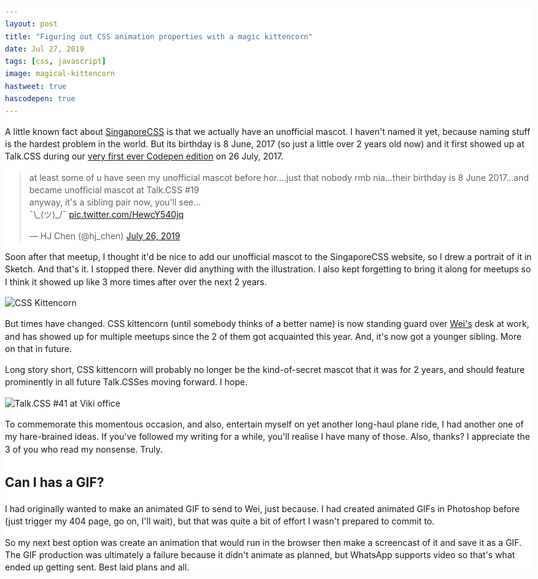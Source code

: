 ```yaml
---
layout: post
title: "Figuring out CSS animation properties with a magic kittencorn"
date: Jul 27, 2019
tags: [css, javascript]
image: magical-kittencorn
hastweet: true
hascodepen: true
---
```

A little known fact about [SingaporeCSS](https://singaporecss.github.io) is that we actually have an unofficial mascot. I haven't named it yet, because naming stuff is the hardest problem in the world. But its birthday is 8 June, 2017 (so just a little over 2 years old now) and it first showed up at Talk.CSS during our [very first ever Codepen edition](https://singaporecss.github.io/19) on 26 July, 2017.

<blockquote class="twitter-tweet"><p lang="en" dir="ltr">at least some of u have seen my unofficial mascot before hor....just that nobody rmb nia...their birthday is 8 June 2017...and became unofficial mascot at Talk.CSS #19<br>anyway, it&#39;s a sibling pair now, you&#39;ll see...<br>¯\_(ツ)_/¯ <a href="https://t.co/HewcY540jq">pic.twitter.com/HewcY540jq</a></p>&mdash; HJ Chen (@hj_chen) <a href="https://twitter.com/hj_chen/status/1154659935810199552?ref_src=twsrc%5Etfw">July 26, 2019</a></blockquote>

Soon after that meetup, I thought it'd be nice to add our unofficial mascot to the SingaporeCSS website, so I drew a portrait of it in Sketch. And that's it. I stopped there. Never did anything with the illustration. I also kept forgetting to bring it along for meetups so I think it showed up like 3 more times after over the next 2 years.

<img src="{{ site.url }}/assets/images/posts/magical-kittencorn/css-kittencorn.svg" style="max-height:15em" alt="CSS Kittencorn">

But times have changed. CSS kittencorn (until somebody thinks of a better name) is now standing guard over [Wei's](https://uuei.io) desk at work, and has showed up for multiple meetups since the 2 of them got acquainted this year. And, it's now got a younger sibling. More on that in future.

Long story short, CSS kittencorn will probably no longer be the kind-of-secret mascot that it was for 2 years, and should feature prominently in all future Talk.CSSes moving forward. I hope.

<img srcset="{{ site.url }}/assets/images/posts/magical-kittencorn/talkcss-480.jpg 480w, {{ site.url }}/assets/images/posts/magical-kittencorn/talkcss-640.jpg 640w, {{ site.url }}/assets/images/posts/magical-kittencorn/talkcss-960.jpg 960w, {{ site.url }}/assets/images/posts/magical-kittencorn/talkcss-1280.jpg 1280w" sizes="(max-width: 400px) 100vw, (max-width: 960px) 75vw, 640px" src="{{ site.url }}/assets/images/posts/magical-kittencorn/talkcss-640.jpg" alt="Talk.CSS #41 at Viki office">

To commemorate this momentous occasion, and also, entertain myself on yet another long-haul plane ride, I had another one of my hare-brained ideas. If you've followed my writing for a while, you'll realise I have many of those. Also, thanks? I appreciate the 3 of you who read my nonsense. Truly.

## Can I has a GIF?

I had originally wanted to make an animated GIF to send to Wei, just because. I had created animated GIFs in Photoshop before (just trigger my 404 page, go on, I'll wait), but that was quite a bit of effort I wasn't prepared to commit to.

So my next best option was create an animation that would run in the browser then make a screencast of it and save it as a GIF. The GIF production was ultimately a failure because it didn't animate as planned, but WhatsApp supports video so that's what ended up getting sent. Best laid plans and all.
